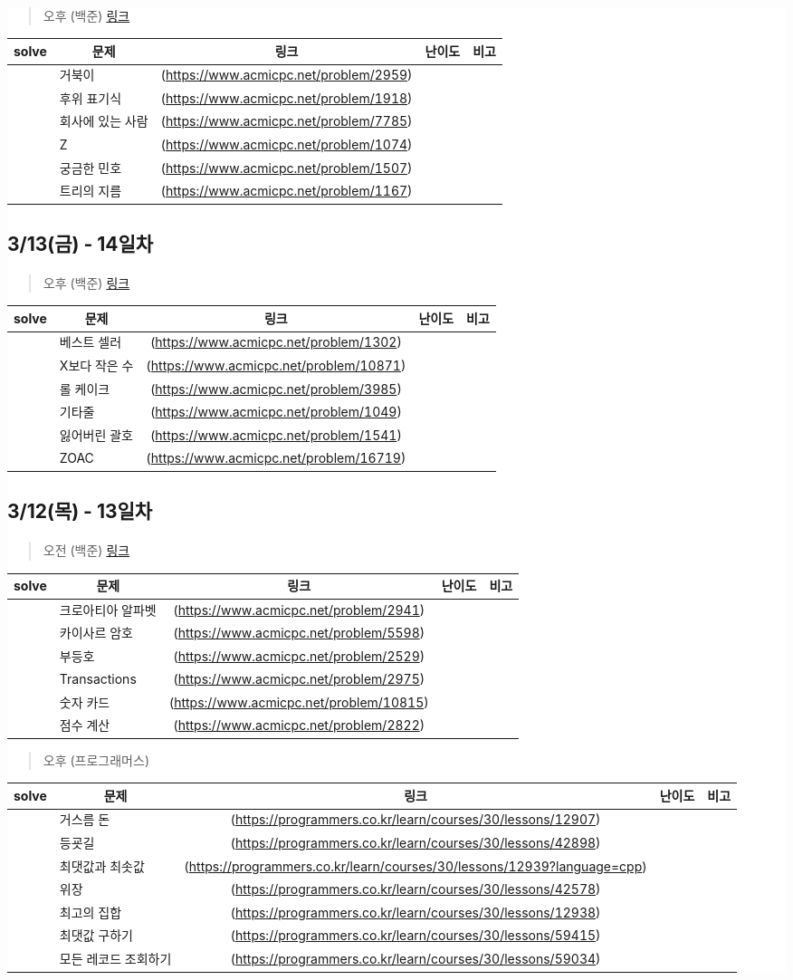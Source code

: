 > 오후 (백준) [링크](https://www.acmicpc.net/group/practice/7456/20)

| solve | 문제        |                   링크                   |  난이도  |  비고   |
| :---: | --------- | :------------------------------------: | :---: | :---: |
|       | 거북이       | (https://www.acmicpc.net/problem/2959) |
|       | 후위 표기식    | (https://www.acmicpc.net/problem/1918) |
|       | 회사에 있는 사람 | (https://www.acmicpc.net/problem/7785) |
|       | Z         | (https://www.acmicpc.net/problem/1074) |
|       | 궁금한 민호    | (https://www.acmicpc.net/problem/1507) |
|       | 트리의 지름    | (https://www.acmicpc.net/problem/1167) |

## 3/13(금) - 14일차

> 오후 (백준) [링크](https://www.acmicpc.net/group/practice/7456/17)


| solve | 문제       |                   링크                    |  난이도  |  비고   |
| :---: | -------- | :-------------------------------------: | :---: | :---: |
|       | 베스트 셀러   | (https://www.acmicpc.net/problem/1302)  |
|       | X보다 작은 수 | (https://www.acmicpc.net/problem/10871) |
|       | 롤 케이크    | (https://www.acmicpc.net/problem/3985)  |
|       | 기타줄      | (https://www.acmicpc.net/problem/1049)  |
|       | 잃어버린 괄호  | (https://www.acmicpc.net/problem/1541)  |
|       | ZOAC     | (https://www.acmicpc.net/problem/16719) |

## 3/12(목) - 13일차

> 오전 (백준) [링크](https://www.acmicpc.net/group/practice/7456/16)

| solve | 문제           |                   링크                    |  난이도  | 비고  |
| ----- | ------------ | :-------------------------------------: | :---: | --- |
|       | 크로아티아 알파벳    | (https://www.acmicpc.net/problem/2941)  |
|       | 카이사르 암호      | (https://www.acmicpc.net/problem/5598)  |
|       | 부등호          | (https://www.acmicpc.net/problem/2529)  |
|       | Transactions | (https://www.acmicpc.net/problem/2975)  |
|       | 숫자 카드        | (https://www.acmicpc.net/problem/10815) |
|       | 점수 계산        | (https://www.acmicpc.net/problem/2822)  |

> 오후 (프로그래머스)

| solve | 문제          |                                   링크                                    |  난이도  |  비고   |
| :---: | ----------- | :---------------------------------------------------------------------: | :---: | :---: |
|       | 거스름 돈       |       (https://programmers.co.kr/learn/courses/30/lessons/12907)        |
|       | 등굣길         |       (https://programmers.co.kr/learn/courses/30/lessons/42898)        |
|       | 최댓값과 최솟값    | (https://programmers.co.kr/learn/courses/30/lessons/12939?language=cpp) |
|       | 위장          |       (https://programmers.co.kr/learn/courses/30/lessons/42578)        |
|       | 최고의 집합      |       (https://programmers.co.kr/learn/courses/30/lessons/12938)        |
|       | 최댓값 구하기     |       (https://programmers.co.kr/learn/courses/30/lessons/59415)        |
|       | 모든 레코드 조회하기 |       (https://programmers.co.kr/learn/courses/30/lessons/59034)        |